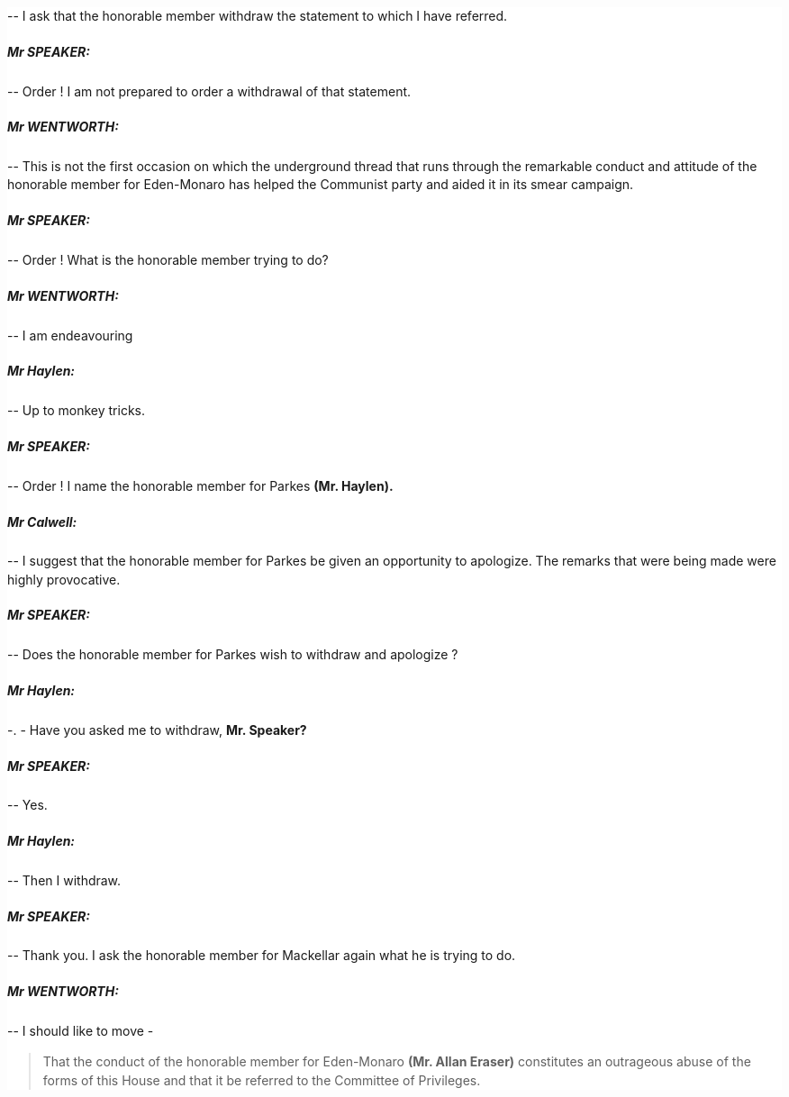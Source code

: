 --  I ask that the honorable member withdraw the statement to which I have referred. 

##### Mr SPEAKER:

-- Order ! I am not prepared to order a withdrawal of that statement. 

##### Mr WENTWORTH:

-- This is not the first occasion on which the underground thread that runs through the remarkable conduct and attitude of the honorable member for Eden-Monaro has helped the Communist party and aided it in its smear campaign. 

##### Mr SPEAKER:

-- Order ! What is the honorable member trying to do? 

##### Mr WENTWORTH:

-- I am endeavouring 

##### Mr Haylen:

--  Up to monkey tricks. 

##### Mr SPEAKER:

-- Order ! I name the honorable member for Parkes  **(Mr. Haylen).** 

##### Mr Calwell:

--  I suggest that the honorable member for Parkes be given an opportunity to apologize. The remarks that were being made were highly provocative. 

##### Mr SPEAKER:

-- Does the honorable member for Parkes wish to withdraw and apologize ? 

##### Mr Haylen:

-. -  Have you asked me to withdraw,  **Mr. Speaker?** 

##### Mr SPEAKER:

-- Yes. 

##### Mr Haylen:

--  Then I withdraw. 

##### Mr SPEAKER:

-- Thank you. I ask the honorable member for Mackellar again what he is trying to do. 

##### Mr WENTWORTH:

-- I should like to move - 

  >That the conduct of the honorable member for Eden-Monaro  **(Mr. Allan Eraser)**  constitutes an outrageous abuse of the forms of this House and that it be referred to the Committee of Privileges. 
